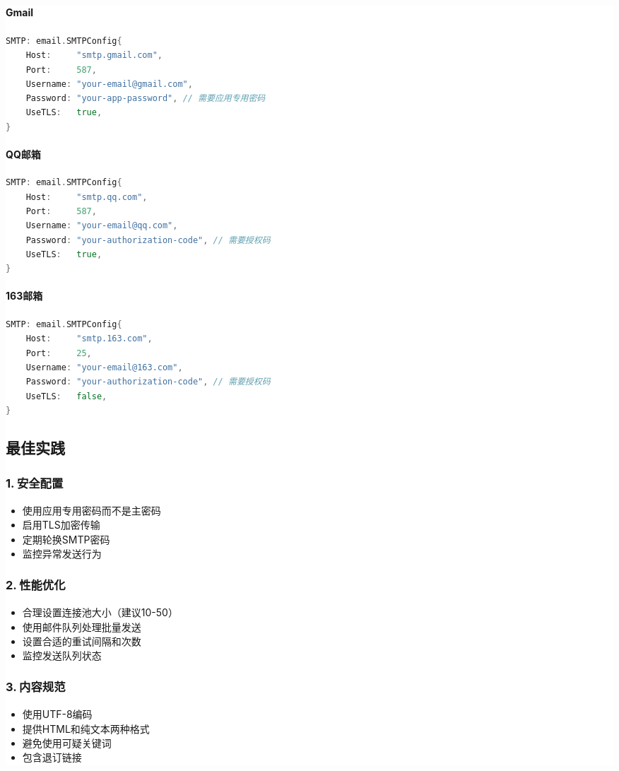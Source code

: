 #### Gmail
```go
SMTP: email.SMTPConfig{
    Host:     "smtp.gmail.com",
    Port:     587,
    Username: "your-email@gmail.com",
    Password: "your-app-password", // 需要应用专用密码
    UseTLS:   true,
}
```

#### QQ邮箱
```go
SMTP: email.SMTPConfig{
    Host:     "smtp.qq.com",
    Port:     587,
    Username: "your-email@qq.com",
    Password: "your-authorization-code", // 需要授权码
    UseTLS:   true,
}
```

#### 163邮箱
```go
SMTP: email.SMTPConfig{
    Host:     "smtp.163.com",
    Port:     25,
    Username: "your-email@163.com",
    Password: "your-authorization-code", // 需要授权码
    UseTLS:   false,
}
```

## 最佳实践

### 1. 安全配置
- 使用应用专用密码而不是主密码
- 启用TLS加密传输
- 定期轮换SMTP密码
- 监控异常发送行为

### 2. 性能优化
- 合理设置连接池大小（建议10-50）
- 使用邮件队列处理批量发送
- 设置合适的重试间隔和次数
- 监控发送队列状态

### 3. 内容规范
- 使用UTF-8编码
- 提供HTML和纯文本两种格式
- 避免使用可疑关键词
- 包含退订链接
